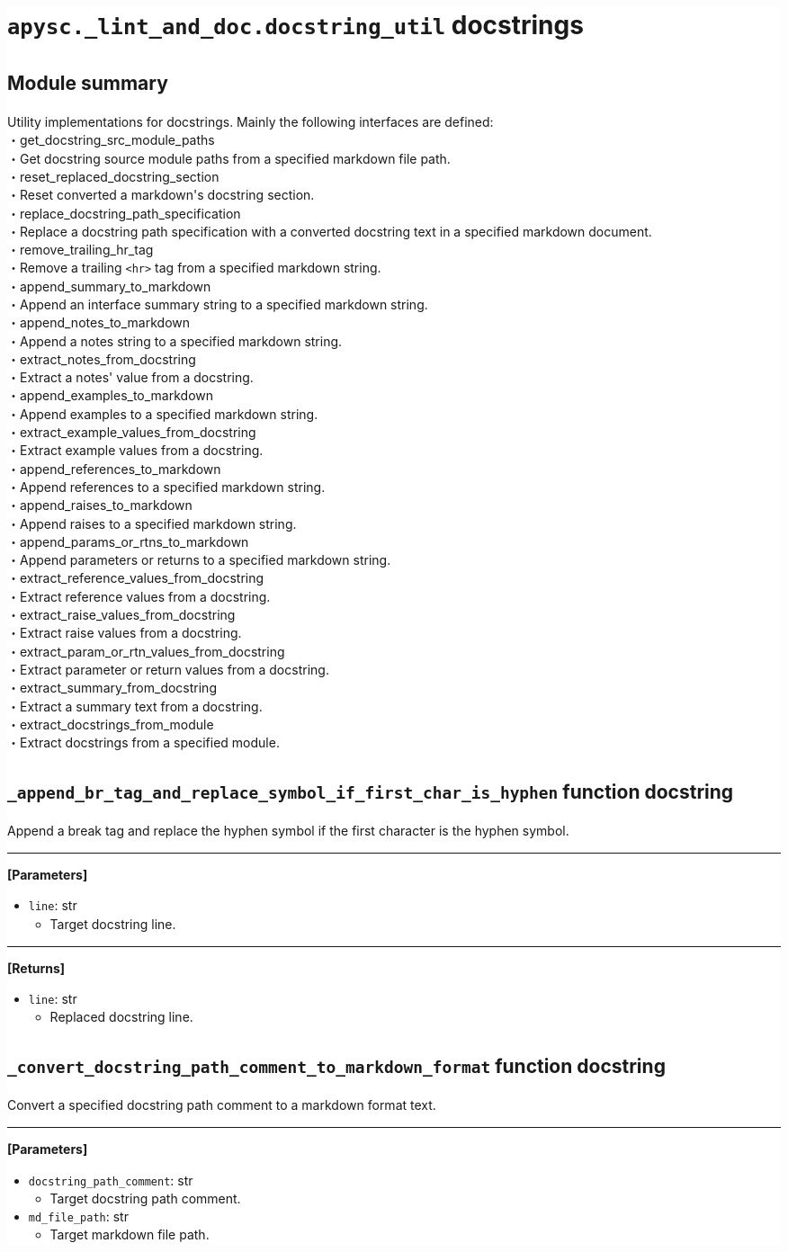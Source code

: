 # `apysc._lint_and_doc.docstring_util` docstrings

## Module summary

Utility implementations for docstrings. Mainly the following interfaces are defined: <br>・get_docstring_src_module_paths <br> ・Get docstring source module paths from a specified markdown file path. <br>・reset_replaced_docstring_section <br> ・Reset converted a markdown's docstring section. <br>・replace_docstring_path_specification <br> ・Replace a docstring path specification with a converted docstring text in a specified markdown document. <br>・remove_trailing_hr_tag <br> ・Remove a trailing `<hr>` tag from a specified markdown string. <br>・append_summary_to_markdown <br> ・Append an interface summary string to a specified markdown string. <br>・append_notes_to_markdown <br> ・Append a notes string to a specified markdown string. <br>・extract_notes_from_docstring <br> ・Extract a notes' value from a docstring. <br>・append_examples_to_markdown <br> ・Append examples to a specified markdown string. <br>・extract_example_values_from_docstring <br> ・Extract example values from a docstring. <br>・append_references_to_markdown <br> ・Append references to a specified markdown string. <br>・append_raises_to_markdown <br> ・Append raises to a specified markdown string. <br>・append_params_or_rtns_to_markdown <br> ・Append parameters or returns to a specified markdown string. <br>・extract_reference_values_from_docstring <br> ・Extract reference values from a docstring. <br>・extract_raise_values_from_docstring <br> ・Extract raise values from a docstring. <br>・extract_param_or_rtn_values_from_docstring <br> ・Extract parameter or return values from a docstring. <br>・extract_summary_from_docstring <br> ・Extract a summary text from a docstring. <br>・extract_docstrings_from_module <br> ・Extract docstrings from a specified module.

## `_append_br_tag_and_replace_symbol_if_first_char_is_hyphen` function docstring

Append a break tag and replace the hyphen symbol if the first character is the hyphen symbol.<hr>

**[Parameters]**

- `line`: str
  - Target docstring line.

<hr>

**[Returns]**

- `line`: str
  - Replaced docstring line.

## `_convert_docstring_path_comment_to_markdown_format` function docstring

Convert a specified docstring path comment to a markdown format text.<hr>

**[Parameters]**

- `docstring_path_comment`: str
  - Target docstring path comment.
- `md_file_path`: str
  - Target markdown file path.
